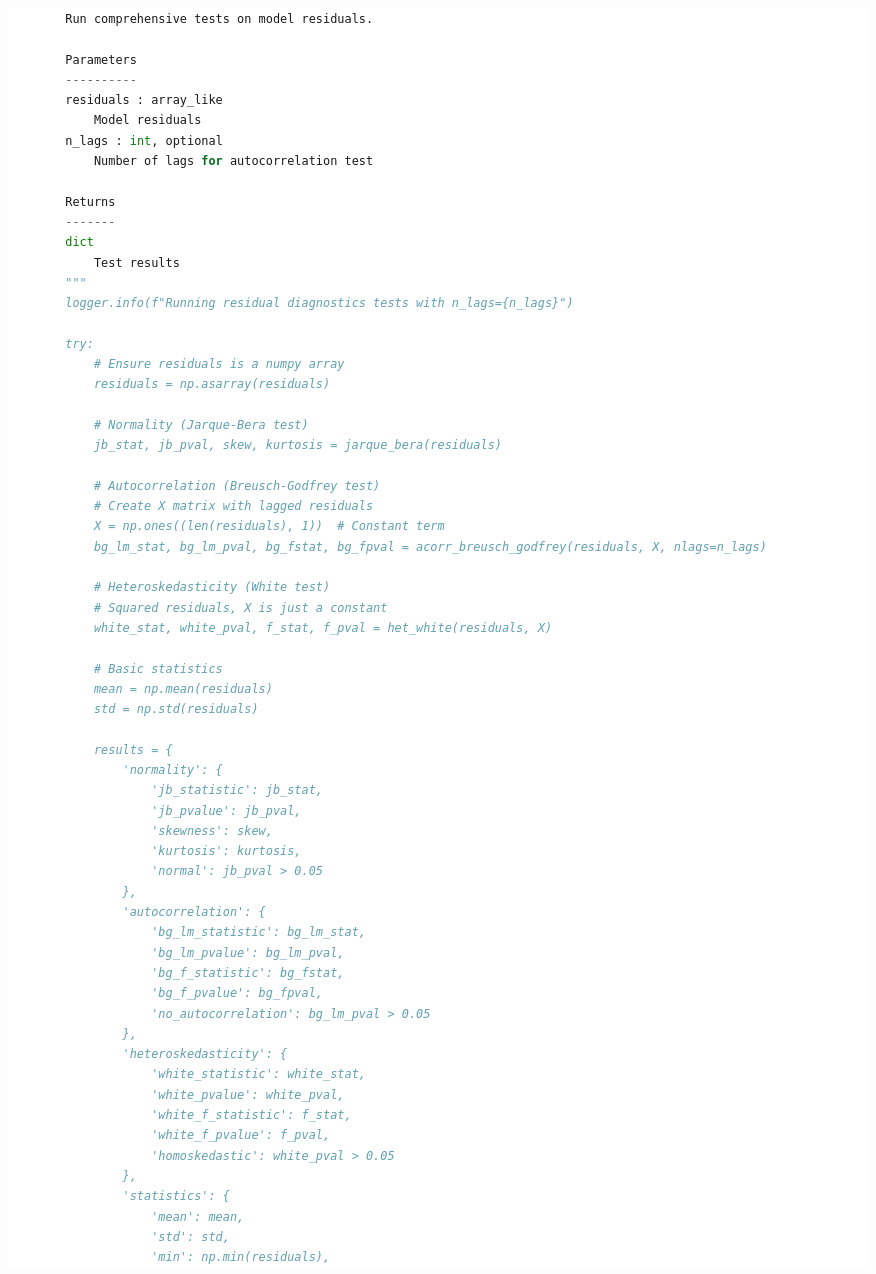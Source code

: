 ```python
        Run comprehensive tests on model residuals.
        
        Parameters
        ----------
        residuals : array_like
            Model residuals
        n_lags : int, optional
            Number of lags for autocorrelation test
            
        Returns
        -------
        dict
            Test results
        """
        logger.info(f"Running residual diagnostics tests with n_lags={n_lags}")
        
        try:
            # Ensure residuals is a numpy array
            residuals = np.asarray(residuals)
            
            # Normality (Jarque-Bera test)
            jb_stat, jb_pval, skew, kurtosis = jarque_bera(residuals)
            
            # Autocorrelation (Breusch-Godfrey test)
            # Create X matrix with lagged residuals
            X = np.ones((len(residuals), 1))  # Constant term
            bg_lm_stat, bg_lm_pval, bg_fstat, bg_fpval = acorr_breusch_godfrey(residuals, X, nlags=n_lags)
            
            # Heteroskedasticity (White test)
            # Squared residuals, X is just a constant
            white_stat, white_pval, f_stat, f_pval = het_white(residuals, X)
            
            # Basic statistics
            mean = np.mean(residuals)
            std = np.std(residuals)
            
            results = {
                'normality': {
                    'jb_statistic': jb_stat,
                    'jb_pvalue': jb_pval,
                    'skewness': skew,
                    'kurtosis': kurtosis,
                    'normal': jb_pval > 0.05
                },
                'autocorrelation': {
                    'bg_lm_statistic': bg_lm_stat,
                    'bg_lm_pvalue': bg_lm_pval,
                    'bg_f_statistic': bg_fstat,
                    'bg_f_pvalue': bg_fpval,
                    'no_autocorrelation': bg_lm_pval > 0.05
                },
                'heteroskedasticity': {
                    'white_statistic': white_stat,
                    'white_pvalue': white_pval,
                    'white_f_statistic': f_stat,
                    'white_f_pvalue': f_pval,
                    'homoskedastic': white_pval > 0.05
                },
                'statistics': {
                    'mean': mean,
                    'std': std,
                    'min': np.min(residuals),
```
